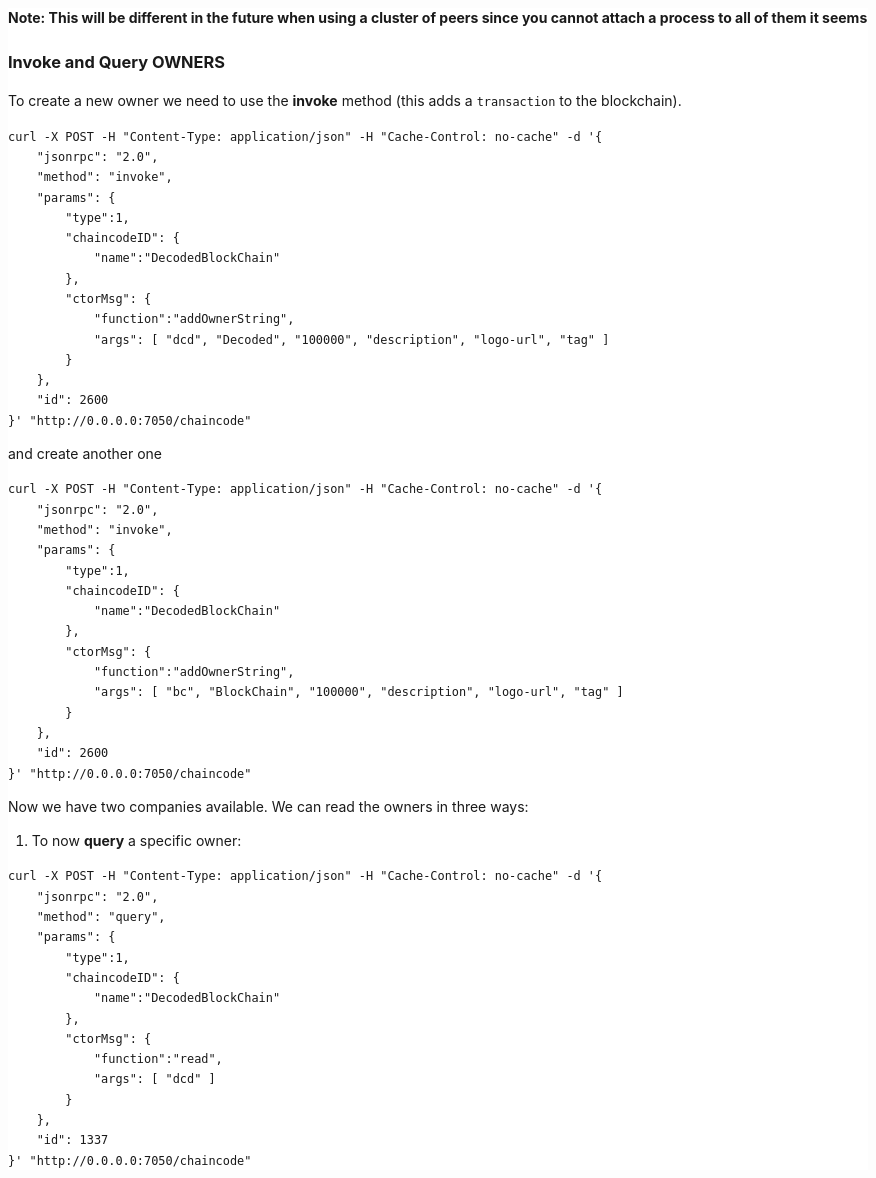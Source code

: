 **Note: This will be different in the future when using a cluster of peers since you cannot attach a process to all of them it seems**

### Invoke and Query OWNERS

To create a new owner we need to use the **invoke** method (this adds a `transaction` to the blockchain).

```
curl -X POST -H "Content-Type: application/json" -H "Cache-Control: no-cache" -d '{
    "jsonrpc": "2.0", 
    "method": "invoke",  
    "params": {
        "type":1, 
        "chaincodeID": {
            "name":"DecodedBlockChain"
        }, 
        "ctorMsg": { 
            "function":"addOwnerString", 
            "args": [ "dcd", "Decoded", "100000", "description", "logo-url", "tag" ] 
        } 
    },
    "id": 2600
}' "http://0.0.0.0:7050/chaincode"
```

and create another one

```
curl -X POST -H "Content-Type: application/json" -H "Cache-Control: no-cache" -d '{
    "jsonrpc": "2.0", 
    "method": "invoke",  
    "params": {
        "type":1, 
        "chaincodeID": {
            "name":"DecodedBlockChain"
        }, 
        "ctorMsg": { 
            "function":"addOwnerString", 
            "args": [ "bc", "BlockChain", "100000", "description", "logo-url", "tag" ] 
        } 
    },
    "id": 2600
}' "http://0.0.0.0:7050/chaincode"
```

Now we have two companies available. We can read the owners in three ways:

1. To now **query** a specific owner:

```
curl -X POST -H "Content-Type: application/json" -H "Cache-Control: no-cache" -d '{
    "jsonrpc": "2.0", 
    "method": "query",  
    "params": {
        "type":1, 
        "chaincodeID": {
            "name":"DecodedBlockChain"
        }, 
        "ctorMsg": { 
            "function":"read", 
            "args": [ "dcd" ] 
        } 
    },
    "id": 1337
}' "http://0.0.0.0:7050/chaincode"
```
